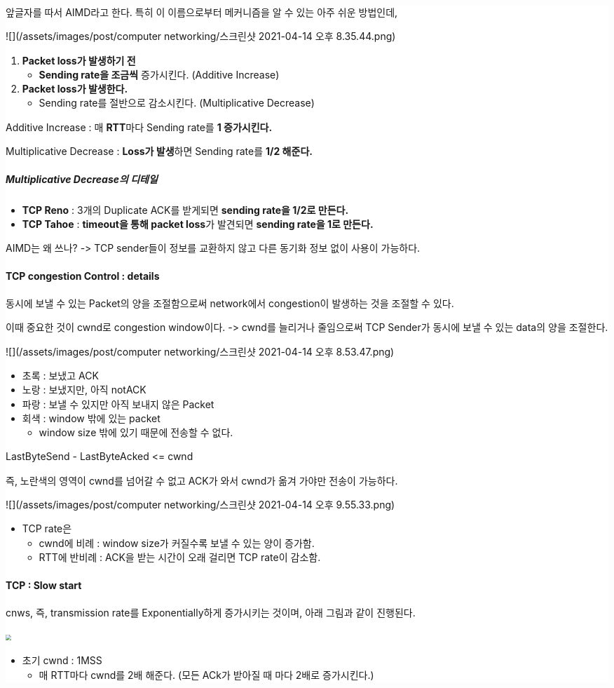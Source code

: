앞글자를 따서 AIMD라고 한다. 특히 이 이름으로부터 메커니즘을 알 수 있는 아주 쉬운 방법인데,

![](/assets/images/post/computer networking/스크린샷 2021-04-14 오후 8.35.44.png)

1. **Packet loss가 발생하기 전**
   - **Sending rate을 조금씩** 증가시킨다. (Additive Increase)
2. **Packet loss가 발생한다.**
   - Sending rate를 절반으로 감소시킨다. (Multiplicative Decrease)



Additive Increase : 매 **RTT**마다 Sending rate를 **1 증가시킨다.**

Multiplicative Decrease : **Loss가 발생**하면 Sending rate를 **1/2 해준다.**



##### Multiplicative Decrease의 디테일

- **TCP Reno** : 3개의 Duplicate ACK를 받게되면 **sending rate을 1/2로 만든다.**
- **TCP Tahoe** : **timeout을 통해 packet loss**가 발견되면  **sending rate을 1로 만든다.**



AIMD는 왜 쓰나? -> TCP sender들이 정보를 교환하지 않고 다른 동기화 정보 없이 사용이 가능하다.



#### TCP congestion Control : details

동시에 보낼 수 있는 Packet의 양을 조절함으로써 network에서 congestion이 발생하는 것을 조절할 수 있다.

이때 중요한 것이 cwnd로 congestion window이다. -> cwnd를 늘리거나 줄임으로써 TCP Sender가 동시에 보낼 수 있는 data의 양을 조절한다.

![](/assets/images/post/computer networking/스크린샷 2021-04-14 오후 8.53.47.png)

- 초록 : 보냈고 ACK
- 노랑 : 보냈지만, 아직 notACK
- 파랑 : 보낼 수 있지만 아직 보내지 않은 Packet
- 회색 : window 밖에 있는 packet
  - window size 밖에 있기 때문에 전송할 수 없다.

LastByteSend - LastByteAcked <= cwnd

즉, 노란색의 영역이 cwnd를 넘어갈 수 없고 ACK가 와서 cwnd가 옮겨 가야만 전송이 가능하다.

![](/assets/images/post/computer networking/스크린샷 2021-04-14 오후 9.55.33.png)

- TCP rate은 
  - cwnd에 비례 : window size가 커질수록 보낼 수 있는 양이 증가함.
  - RTT에 반비례 : ACK을 받는 시간이 오래 걸리면 TCP rate이 감소함.



#### TCP : Slow start

cnws, 즉, transmission rate를 Exponentially하게 증가시키는 것이며, 아래 그림과 같이 진행된다.

<img src="/assets/images/post/computer networking/스크린샷 2021-04-14 오후 10.12.03.png" style="zoom:50%;" />

- 초기 cwnd : 1MSS
  - 매 RTT마다 cwnd를 2배 해준다. (모든 ACk가 받아질 때 마다 2배로 증가시킨다.)

